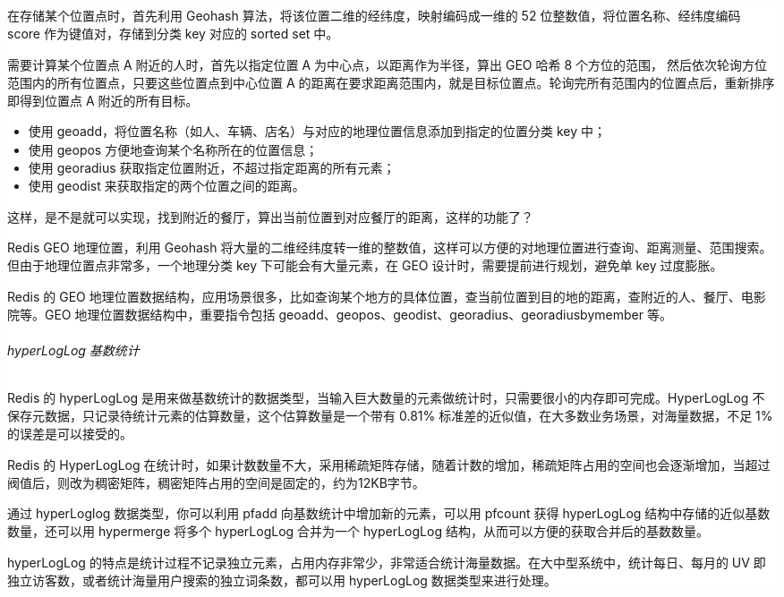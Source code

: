 在存储某个位置点时，首先利用 Geohash
算法，将该位置二维的经纬度，映射编码成一维的 52
位整数值，将位置名称、经纬度编码 score 作为键值对，存储到分类 key 对应的
sorted set 中。

需要计算某个位置点 A 附近的人时，首先以指定位置 A
为中心点，以距离作为半径，算出 GEO 哈希 8 个方位的范围，
然后依次轮询方位范围内的所有位置点，只要这些位置点到中心位置 A
的距离在要求距离范围内，就是目标位置点。轮询完所有范围内的位置点后，重新排序即得到位置点
A 附近的所有目标。

-   使用
    geoadd，将位置名称（如人、车辆、店名）与对应的地理位置信息添加到指定的位置分类
    key 中；
-   使用 geopos 方便地查询某个名称所在的位置信息；
-   使用 georadius 获取指定位置附近，不超过指定距离的所有元素；
-   使用 geodist 来获取指定的两个位置之间的距离。

这样，是不是就可以实现，找到附近的餐厅，算出当前位置到对应餐厅的距离，这样的功能了？

Redis GEO 地理位置，利用 Geohash
将大量的二维经纬度转一维的整数值，这样可以方便的对地理位置进行查询、距离测量、范围搜索。但由于地理位置点非常多，一个地理分类
key 下可能会有大量元素，在 GEO 设计时，需要提前进行规划，避免单 key
过度膨胀。

Redis 的 GEO
地理位置数据结构，应用场景很多，比如查询某个地方的具体位置，查当前位置到目的地的距离，查附近的人、餐厅、电影院等。GEO
地理位置数据结构中，重要指令包括
geoadd、geopos、geodist、georadius、georadiusbymember 等。

###### hyperLogLog 基数统计

Redis 的 hyperLogLog
是用来做基数统计的数据类型，当输入巨大数量的元素做统计时，只需要很小的内存即可完成。HyperLogLog
不保存元数据，只记录待统计元素的估算数量，这个估算数量是一个带有 0.81%
标准差的近似值，在大多数业务场景，对海量数据，不足 1%
的误差是可以接受的。

Redis 的 HyperLogLog
在统计时，如果计数数量不大，采用稀疏矩阵存储，随着计数的增加，稀疏矩阵占用的空间也会逐渐增加，当超过阀值后，则改为稠密矩阵，稠密矩阵占用的空间是固定的，约为12KB字节。

通过 hyperLoglog 数据类型，你可以利用 pfadd
向基数统计中增加新的元素，可以用 pfcount 获得 hyperLogLog
结构中存储的近似基数数量，还可以用 hypermerge 将多个 hyperLogLog
合并为一个 hyperLogLog 结构，从而可以方便的获取合并后的基数数量。

hyperLogLog
的特点是统计过程不记录独立元素，占用内存非常少，非常适合统计海量数据。在大中型系统中，统计每日、每月的
UV 即独立访客数，或者统计海量用户搜索的独立词条数，都可以用 hyperLogLog
数据类型来进行处理。
